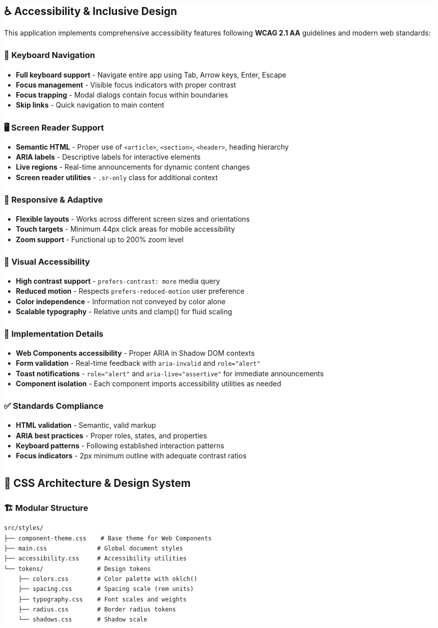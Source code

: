 ## ♿ Accessibility & Inclusive Design

This application implements comprehensive accessibility features following **WCAG 2.1 AA** guidelines and modern web standards:

### 🎹 **Keyboard Navigation**
- **Full keyboard support** - Navigate entire app using Tab, Arrow keys, Enter, Escape
- **Focus management** - Visible focus indicators with proper contrast
- **Focus trapping** - Modal dialogs contain focus within boundaries
- **Skip links** - Quick navigation to main content

### 🖥️ **Screen Reader Support**
- **Semantic HTML** - Proper use of `<article>`, `<section>`, `<header>`, heading hierarchy
- **ARIA labels** - Descriptive labels for interactive elements
- **Live regions** - Real-time announcements for dynamic content changes
- **Screen reader utilities** - `.sr-only` class for additional context

### 📱 **Responsive & Adaptive**
- **Flexible layouts** - Works across different screen sizes and orientations
- **Touch targets** - Minimum 44px click areas for mobile accessibility
- **Zoom support** - Functional up to 200% zoom level

### 🎨 **Visual Accessibility**
- **High contrast support** - `prefers-contrast: more` media query
- **Reduced motion** - Respects `prefers-reduced-motion` user preference
- **Color independence** - Information not conveyed by color alone
- **Scalable typography** - Relative units and clamp() for fluid scaling

### 🔧 **Implementation Details**
- **Web Components accessibility** - Proper ARIA in Shadow DOM contexts
- **Form validation** - Real-time feedback with `aria-invalid` and `role="alert"`
- **Toast notifications** - `role="alert"` and `aria-live="assertive"` for immediate announcements
- **Component isolation** - Each component imports accessibility utilities as needed

### ✅ **Standards Compliance**
- **HTML validation** - Semantic, valid markup
- **ARIA best practices** - Proper roles, states, and properties
- **Keyboard patterns** - Following established interaction patterns
- **Focus indicators** - 2px minimum outline with adequate contrast ratios

## 🎨 CSS Architecture & Design System

### 🏗️ **Modular Structure**
```
src/styles/
├── component-theme.css    # Base theme for Web Components
├── main.css              # Global document styles
├── accessibility.css     # Accessibility utilities
└── tokens/               # Design tokens
    ├── colors.css        # Color palette with oklch()
    ├── spacing.css       # Spacing scale (rem units)
    ├── typography.css    # Font scales and weights
    ├── radius.css        # Border radius tokens
    └── shadows.css       # Shadow scale
```
